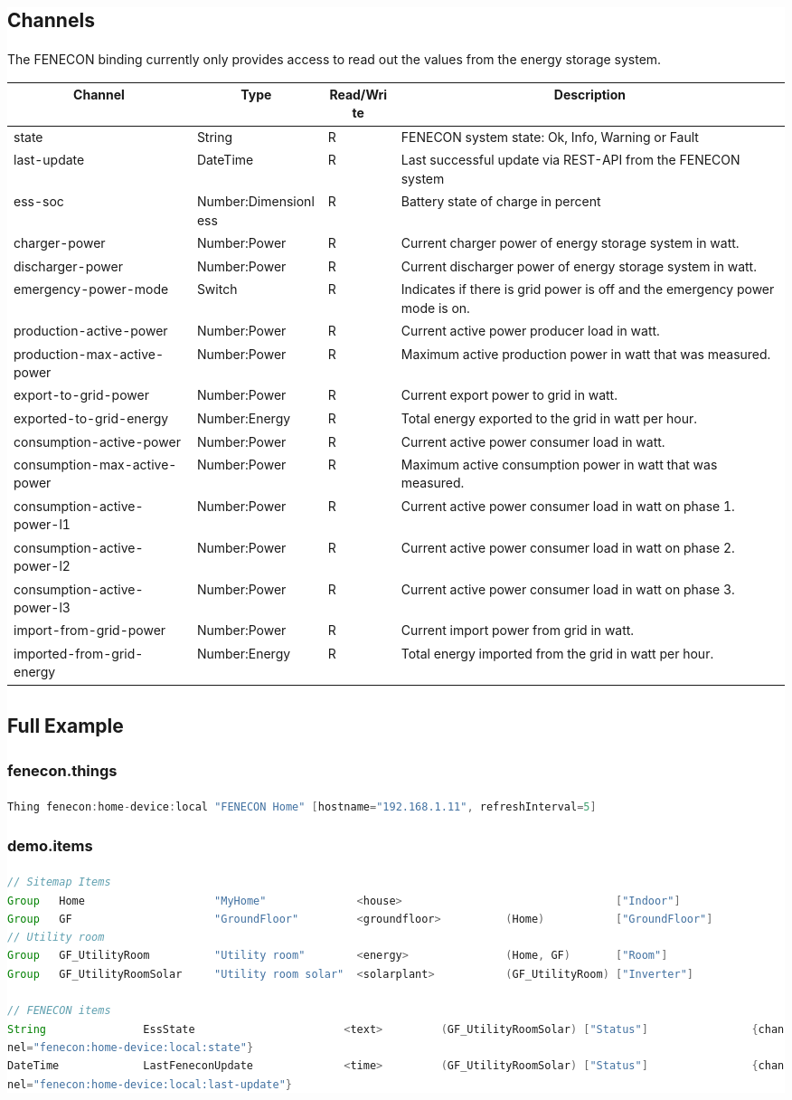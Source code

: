 ## Channels

The FENECON binding currently only provides access to read out the values from the energy storage system.

| Channel                       | Type                 | Read/Write | Description                                                                 |
|-------------------------------|----------------------|------------|-----------------------------------------------------------------------------|
| state                         | String               | R          | FENECON system state: Ok, Info, Warning or Fault                            |
| last-update                   | DateTime             | R          | Last successful update via REST-API from the FENECON system                 |
| ess-soc                       | Number:Dimensionless | R          | Battery state of charge in percent                                          |
| charger-power                 | Number:Power         | R          | Current charger power of energy storage system in watt.                     |
| discharger-power              | Number:Power         | R          | Current discharger power of energy storage system in watt.                  |
| emergency-power-mode          | Switch               | R          | Indicates if there is grid power is off and the emergency power mode is on. |
| production-active-power       | Number:Power         | R          | Current active power producer load in watt.                                 |
| production-max-active-power   | Number:Power         | R          | Maximum active production power in watt that was measured.                  |
| export-to-grid-power          | Number:Power         | R          | Current export power to grid in watt.                                       |
| exported-to-grid-energy       | Number:Energy        | R          | Total energy exported to the grid in watt per hour.                         |
| consumption-active-power      | Number:Power         | R          | Current active power consumer load in watt.                                 |
| consumption-max-active-power  | Number:Power         | R          | Maximum active consumption power in watt that was measured.                 |
| consumption-active-power-l1   | Number:Power         | R          | Current active power consumer load in watt on phase 1.                      |
| consumption-active-power-l2   | Number:Power         | R          | Current active power consumer load in watt on phase 2.                      |
| consumption-active-power-l3   | Number:Power         | R          | Current active power consumer load in watt on phase 3.                      |
| import-from-grid-power        | Number:Power         | R          | Current import power from grid in watt.                                     |
| imported-from-grid-energy     | Number:Energy        | R          | Total energy imported from the grid in watt per hour.                       |

## Full Example

### fenecon.things

```java
Thing fenecon:home-device:local "FENECON Home" [hostname="192.168.1.11", refreshInterval=5]
```

### demo.items

```java
// Sitemap Items
Group   Home                    "MyHome"              <house>                                 ["Indoor"]
Group   GF                      "GroundFloor"         <groundfloor>          (Home)           ["GroundFloor"]
// Utility room
Group   GF_UtilityRoom          "Utility room"        <energy>               (Home, GF)       ["Room"]
Group   GF_UtilityRoomSolar     "Utility room solar"  <solarplant>           (GF_UtilityRoom) ["Inverter"]

// FENECON items
String               EssState                       <text>         (GF_UtilityRoomSolar) ["Status"]                {channel="fenecon:home-device:local:state"}
DateTime             LastFeneconUpdate              <time>         (GF_UtilityRoomSolar) ["Status"]                {channel="fenecon:home-device:local:last-update"}
```